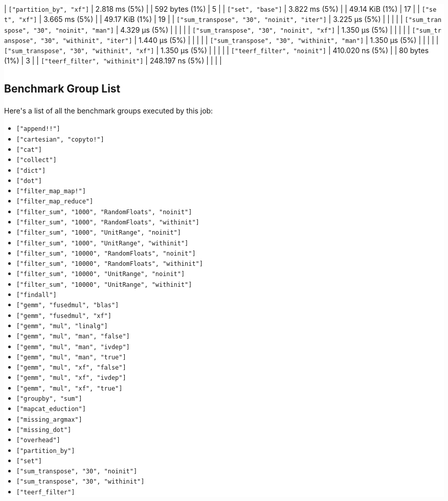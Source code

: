 | `["partition_by", "xf"]`                                       |   2.818 ms (5%) |         |  592 bytes (1%) |           5 |
| `["set", "base"]`                                              |   3.822 ms (5%) |         |  49.14 KiB (1%) |          17 |
| `["set", "xf"]`                                                |   3.665 ms (5%) |         |  49.17 KiB (1%) |          19 |
| `["sum_transpose", "30", "noinit", "iter"]`                    |   3.225 μs (5%) |         |                 |             |
| `["sum_transpose", "30", "noinit", "man"]`                     |   4.329 μs (5%) |         |                 |             |
| `["sum_transpose", "30", "noinit", "xf"]`                      |   1.350 μs (5%) |         |                 |             |
| `["sum_transpose", "30", "withinit", "iter"]`                  |   1.440 μs (5%) |         |                 |             |
| `["sum_transpose", "30", "withinit", "man"]`                   |   1.350 μs (5%) |         |                 |             |
| `["sum_transpose", "30", "withinit", "xf"]`                    |   1.350 μs (5%) |         |                 |             |
| `["teerf_filter", "noinit"]`                                   | 410.020 ns (5%) |         |   80 bytes (1%) |           3 |
| `["teerf_filter", "withinit"]`                                 | 248.197 ns (5%) |         |                 |             |

## Benchmark Group List
Here's a list of all the benchmark groups executed by this job:

- `["append!!"]`
- `["cartesian", "copyto!"]`
- `["cat"]`
- `["collect"]`
- `["dict"]`
- `["dot"]`
- `["filter_map_map!"]`
- `["filter_map_reduce"]`
- `["filter_sum", "1000", "RandomFloats", "noinit"]`
- `["filter_sum", "1000", "RandomFloats", "withinit"]`
- `["filter_sum", "1000", "UnitRange", "noinit"]`
- `["filter_sum", "1000", "UnitRange", "withinit"]`
- `["filter_sum", "10000", "RandomFloats", "noinit"]`
- `["filter_sum", "10000", "RandomFloats", "withinit"]`
- `["filter_sum", "10000", "UnitRange", "noinit"]`
- `["filter_sum", "10000", "UnitRange", "withinit"]`
- `["findall"]`
- `["gemm", "fusedmul", "blas"]`
- `["gemm", "fusedmul", "xf"]`
- `["gemm", "mul", "linalg"]`
- `["gemm", "mul", "man", "false"]`
- `["gemm", "mul", "man", "ivdep"]`
- `["gemm", "mul", "man", "true"]`
- `["gemm", "mul", "xf", "false"]`
- `["gemm", "mul", "xf", "ivdep"]`
- `["gemm", "mul", "xf", "true"]`
- `["groupby", "sum"]`
- `["mapcat_eduction"]`
- `["missing_argmax"]`
- `["missing_dot"]`
- `["overhead"]`
- `["partition_by"]`
- `["set"]`
- `["sum_transpose", "30", "noinit"]`
- `["sum_transpose", "30", "withinit"]`
- `["teerf_filter"]`
